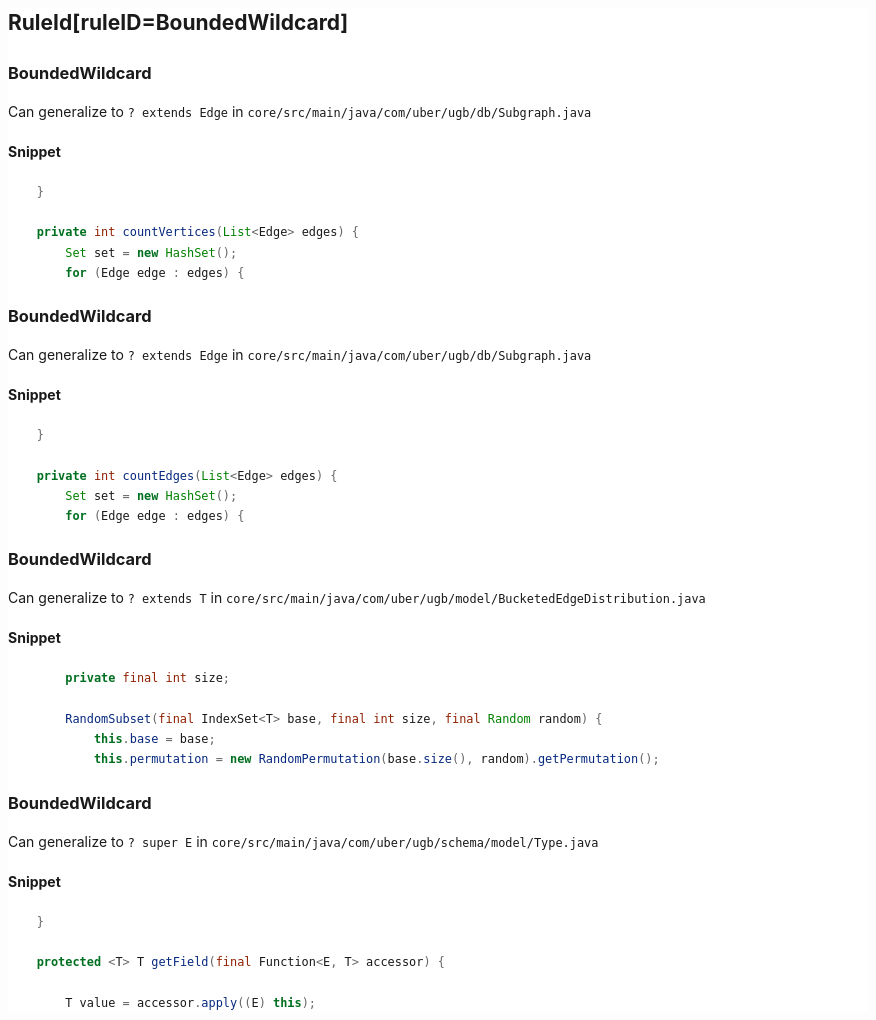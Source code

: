 ## RuleId[ruleID=BoundedWildcard]
### BoundedWildcard
Can generalize to `? extends Edge`
in `core/src/main/java/com/uber/ugb/db/Subgraph.java`
#### Snippet
```java
    }

    private int countVertices(List<Edge> edges) {
        Set set = new HashSet();
        for (Edge edge : edges) {
```

### BoundedWildcard
Can generalize to `? extends Edge`
in `core/src/main/java/com/uber/ugb/db/Subgraph.java`
#### Snippet
```java
    }

    private int countEdges(List<Edge> edges) {
        Set set = new HashSet();
        for (Edge edge : edges) {
```

### BoundedWildcard
Can generalize to `? extends T`
in `core/src/main/java/com/uber/ugb/model/BucketedEdgeDistribution.java`
#### Snippet
```java
        private final int size;

        RandomSubset(final IndexSet<T> base, final int size, final Random random) {
            this.base = base;
            this.permutation = new RandomPermutation(base.size(), random).getPermutation();
```

### BoundedWildcard
Can generalize to `? super E`
in `core/src/main/java/com/uber/ugb/schema/model/Type.java`
#### Snippet
```java
    }

    protected <T> T getField(final Function<E, T> accessor) {

        T value = accessor.apply((E) this);
```
